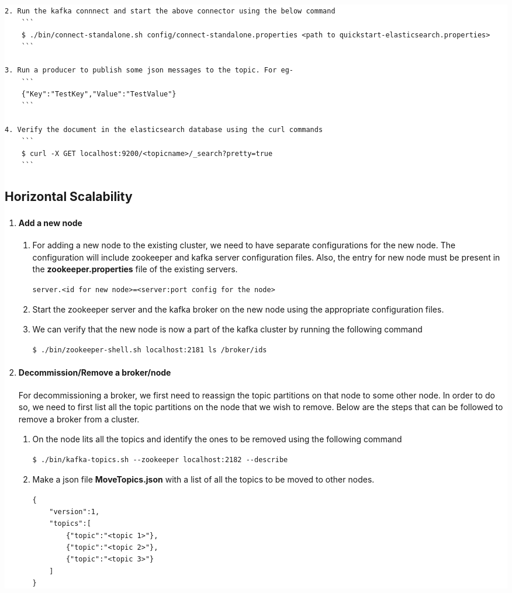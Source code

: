 	2. Run the kafka connnect and start the above connector using the below command
		```
		$ ./bin/connect-standalone.sh config/connect-standalone.properties <path to quickstart-elasticsearch.properties>
		```

	3. Run a producer to publish some json messages to the topic. For eg-
		```
		{"Key":"TestKey","Value":"TestValue"}
		```

	4. Verify the document in the elasticsearch database using the curl commands
		```
		$ curl -X GET localhost:9200/<topicname>/_search?pretty=true
		```

## Horizontal Scalability

1. #### Add a new node

	1. For adding a new node to the existing cluster, we need to have separate configurations for the new node. The configuration will include zookeeper and kafka server configuration files. Also, the entry for new node must be present in the __zookeeper.properties__ file of the existing servers.
		```
		server.<id for new node>=<server:port config for the node>
		```

	2. Start the zookeeper server and the kafka broker on the new node using the appropriate configuration files.
	&nbsp;

	3. We can verify that the new node is now a part of the kafka cluster by running the following command
		```
		$ ./bin/zookeeper-shell.sh localhost:2181 ls /broker/ids
		```

2. #### Decommission/Remove a broker/node
	For decommissioning a broker, we first need to reassign the topic partitions on that node to some other node. In order to do so, we need to first list all the topic partitions on the node that we wish to remove. Below are the steps that can be followed to remove a broker from a cluster.
	&nbsp;

	1. On the node lits all the topics and identify the ones to be removed using the following command
		```
		$ ./bin/kafka-topics.sh --zookeeper localhost:2182 --describe
		```

	2. Make a json file __MoveTopics.json__ with a list of all the topics to be moved to other nodes.
		```
		{
			"version":1,
			"topics":[
				{"topic":"<topic 1>"},
				{"topic":"<topic 2>"},
				{"topic":"<topic 3>"}
			]
		}
		```
